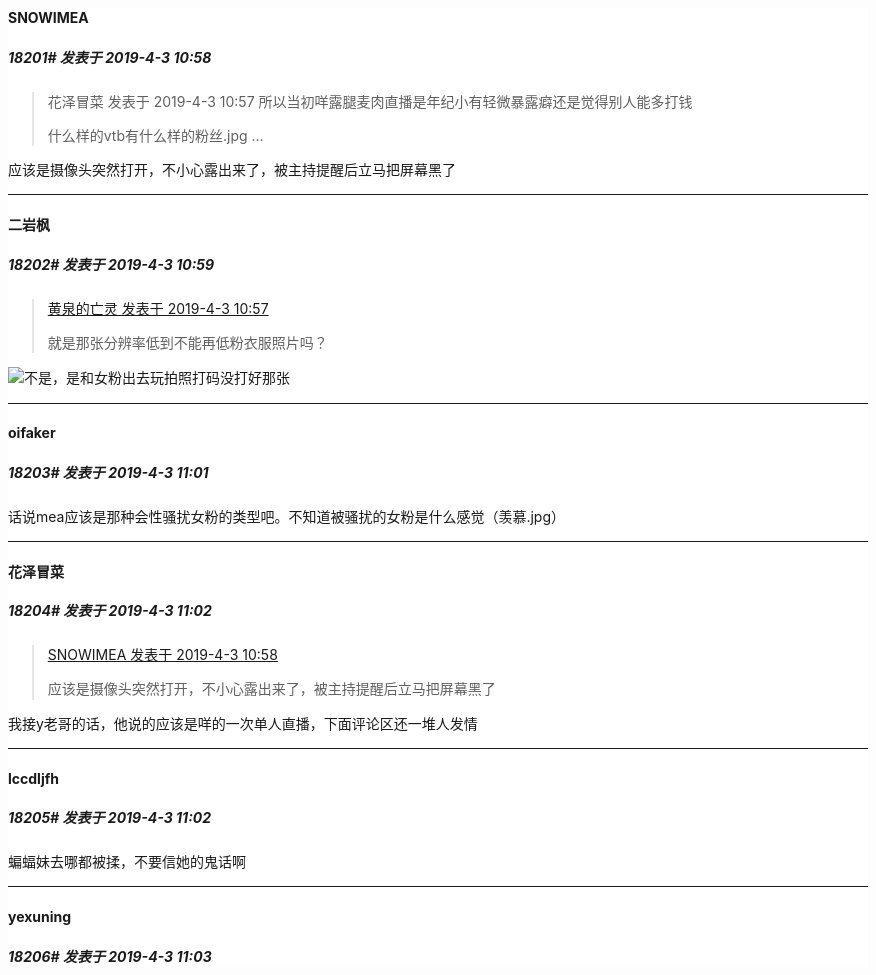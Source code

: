 ####  SNOWIMEA  
##### 18201#       发表于 2019-4-3 10:58


<blockquote>花泽冒菜 发表于 2019-4-3 10:57
所以当初咩露腿麦肉直播是年纪小有轻微暴露癖还是觉得别人能多打钱

什么样的vtb有什么样的粉丝.jpg ...</blockquote>
应该是摄像头突然打开，不小心露出来了，被主持提醒后立马把屏幕黑了


-----

####  二岩枫  
##### 18202#       发表于 2019-4-3 10:59


<blockquote><a href="httphttps://bbs.saraba1st.com/2b/forum.php?mod=redirect&amp;goto=findpost&amp;pid=43149361&amp;ptid=1808327" target="_blank">黄泉的亡灵 发表于 2019-4-3 10:57</a>

就是那张分辨率低到不能再低粉衣服照片吗？</blockquote>
<img src="https://static.saraba1st.com/image/smiley/face2017/067.png" referrerpolicy="no-referrer">不是，是和女粉出去玩拍照打码没打好那张


-----

####  oifaker  
##### 18203#       发表于 2019-4-3 11:01


话说mea应该是那种会性骚扰女粉的类型吧。不知道被骚扰的女粉是什么感觉（羡慕.jpg）


-----

####  花泽冒菜  
##### 18204#       发表于 2019-4-3 11:02


<blockquote><a href="httphttps://bbs.saraba1st.com/2b/forum.php?mod=redirect&amp;goto=findpost&amp;pid=43149379&amp;ptid=1808327" target="_blank">SNOWIMEA 发表于 2019-4-3 10:58</a>

应该是摄像头突然打开，不小心露出来了，被主持提醒后立马把屏幕黑了</blockquote>
我接y老哥的话，他说的应该是咩的一次单人直播，下面评论区还一堆人发情


-----

####  lccdljfh  
##### 18205#       发表于 2019-4-3 11:02


蝙蝠妹去哪都被揉，不要信她的鬼话啊


-----

####  yexuning  
##### 18206#       发表于 2019-4-3 11:03
